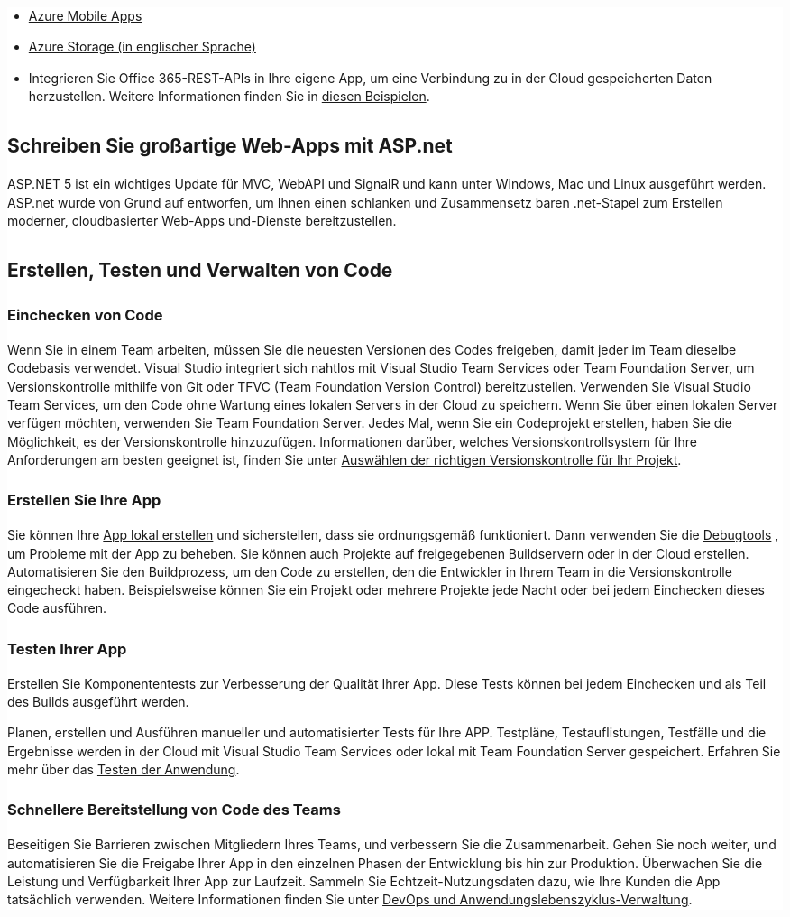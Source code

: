 - [Azure Mobile Apps](https://azure.microsoft.com/documentation/services/mobile-services/)

- [Azure Storage (in englischer Sprache)](https://azure.microsoft.com/documentation/services/storage/)

- Integrieren Sie Office 365-REST-APIs in Ihre eigene App, um eine Verbindung zu in der Cloud gespeicherten Daten herzustellen. Weitere Informationen finden Sie in [diesen Beispielen](https://docs.microsoft.com/samples/browse/?products=office-365&term=REST).

## <a name="write-great-web-apps-with-aspnet"></a>Schreiben Sie großartige Web-Apps mit ASP.net
 [ASP.NET 5](https://docs.microsoft.com/aspnet/core/?view=aspnetcore-3.0) ist ein wichtiges Update für MVC, WebAPI und SignalR und kann unter Windows, Mac und Linux ausgeführt werden.  ASP.net wurde von Grund auf entworfen, um Ihnen einen schlanken und Zusammensetz baren .net-Stapel zum Erstellen moderner, cloudbasierter Web-Apps und-Dienste bereitzustellen.

## <a name="build-test-and-manage-your-code"></a>Erstellen, Testen und Verwalten von Code

### <a name="check-in-your-code"></a>Einchecken von Code
 Wenn Sie in einem Team arbeiten, müssen Sie die neuesten Versionen des Codes freigeben, damit jeder im Team dieselbe Codebasis verwendet. Visual Studio integriert sich nahtlos mit Visual Studio Team Services oder Team Foundation Server, um Versionskontrolle mithilfe von Git oder TFVC (Team Foundation Version Control) bereitzustellen. Verwenden Sie Visual Studio Team Services, um den Code ohne Wartung eines lokalen Servers in der Cloud zu speichern. Wenn Sie über einen lokalen Server verfügen möchten, verwenden Sie Team Foundation Server. Jedes Mal, wenn Sie ein Codeprojekt erstellen, haben Sie die Möglichkeit, es der Versionskontrolle hinzuzufügen. Informationen darüber, welches Versionskontrollsystem für Ihre Anforderungen am besten geeignet ist, finden Sie unter [Auswählen der richtigen Versionskontrolle für Ihr Projekt](https://docs.microsoft.com/azure/devops/repos/tfvc/comparison-git-tfvc?view=azure-devops).

### <a name="build-your-app"></a>Erstellen Sie Ihre App
 Sie können Ihre [App lokal erstellen](./ide/compiling-and-building-in-visual-studio.md) und sicherstellen, dass sie ordnungsgemäß funktioniert. Dann verwenden Sie die [Debugtools](./debugger/debugging-in-visual-studio.md) , um Probleme mit der App zu beheben. Sie können auch Projekte auf freigegebenen Buildservern oder in der Cloud erstellen. Automatisieren Sie den Buildprozess, um den Code zu erstellen, den die Entwickler in Ihrem Team in die Versionskontrolle eingecheckt haben. Beispielsweise können Sie ein Projekt oder mehrere Projekte jede Nacht oder bei jedem Einchecken dieses Code ausführen.

### <a name="test-your-app"></a>Testen Ihrer App
 [Erstellen Sie Komponententests](./test/unit-test-your-code.md) zur Verbesserung der Qualität Ihrer App. Diese Tests können bei jedem Einchecken und als Teil des Builds ausgeführt werden.

 Planen, erstellen und Ausführen manueller und automatisierter Tests für Ihre APP. Testpläne, Testauflistungen, Testfälle und die Ergebnisse werden in der Cloud mit Visual Studio Team Services oder lokal mit Team Foundation Server gespeichert. Erfahren Sie mehr über das [Testen der Anwendung](https://msdn.microsoft.com/library/73baa961-c21f-43fe-bb92-3f59ae9b5945).

### <a name="deliver-your-teams-code-faster"></a>Schnellere Bereitstellung von Code des Teams
 Beseitigen Sie Barrieren zwischen Mitgliedern Ihres Teams, und verbessern Sie die Zusammenarbeit. Gehen Sie noch weiter, und automatisieren Sie die Freigabe Ihrer App in den einzelnen Phasen der Entwicklung bis hin zur Produktion. Überwachen Sie die Leistung und Verfügbarkeit Ihrer App zur Laufzeit. Sammeln Sie Echtzeit-Nutzungsdaten dazu, wie Ihre Kunden die App tatsächlich verwenden. Weitere Informationen finden Sie unter [DevOps und Anwendungslebenszyklus-Verwaltung](https://msdn.microsoft.com/library/74a1f71d-7f23-4c71-8fd7-89ede614fab6).
